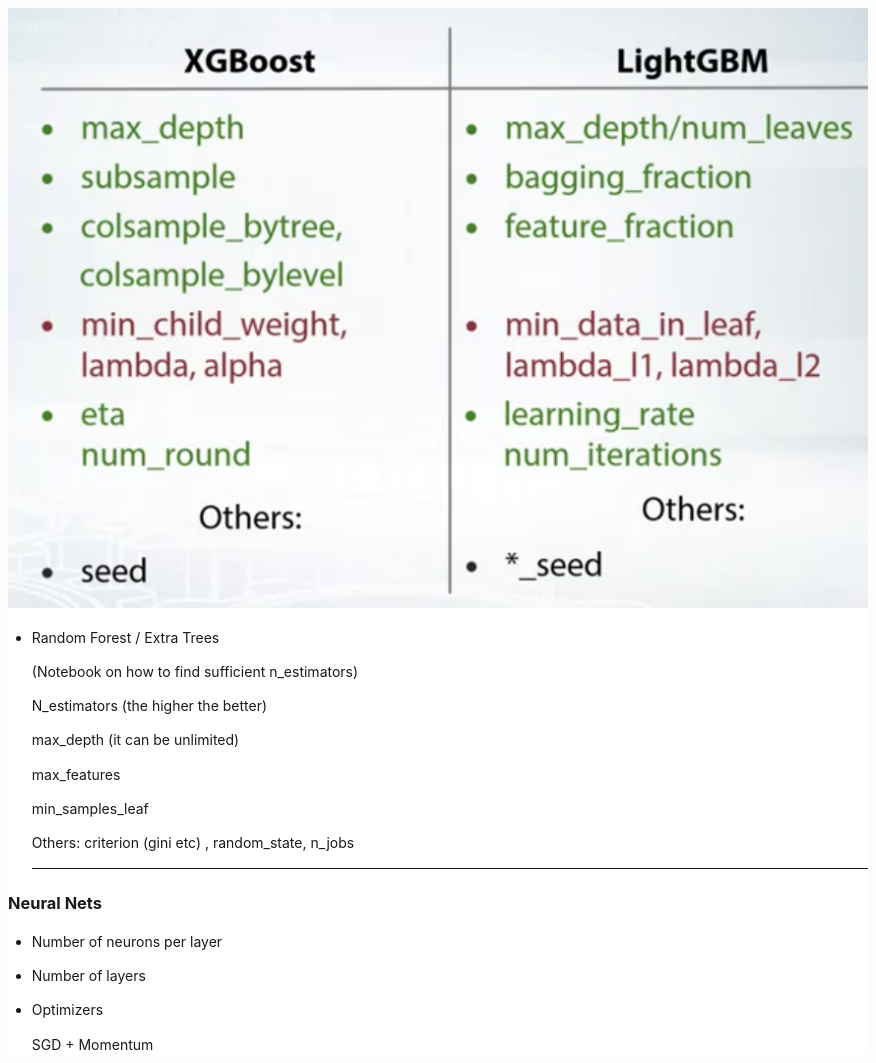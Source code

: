 ![How%20to%20Tackle%20a%20ML%20Competition%203c68879573b34ce58a7f701932769c9a/Schermata_2020-07-13_alle_12.56.21.png](How%20to%20Tackle%20a%20ML%20Competition%203c68879573b34ce58a7f701932769c9a/Schermata_2020-07-13_alle_12.56.21.png)

- Random Forest / Extra Trees

    (Notebook on how to find sufficient n_estimators) 

    N_estimators (the higher the better) 

    max_depth (it can be unlimited)

    max_features 

    min_samples_leaf

    Others: criterion (gini etc) , random_state, n_jobs

    ---

### Neural Nets

- Number of neurons per layer
- Number of layers
- Optimizers

    SGD + Momentum 
